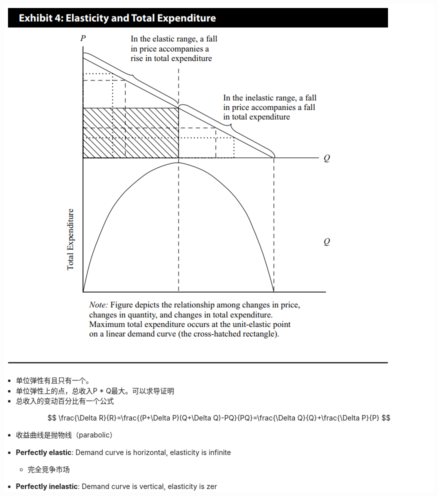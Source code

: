 ![image-20230709164329777](./assets/image-20230709164329777.png)

- 单位弹性有且只有一个。
- 单位弹性上的点，总收入P \* Q最大。可以求导证明
- 总收入的变动百分比有一个公式

$$
\frac{\Delta R}{R}=\frac{(P+\Delta P)(Q+\Delta Q)-PQ}{PQ}=\frac{\Delta Q}{Q}+\frac{\Delta P}{P}
$$

- 收益曲线是抛物线（parabolic）
- **Perfectly elastic**: Demand curve is horizontal, elasticity is infinite
  - 完全竞争市场

- **Perfectly inelastic**: Demand curve is vertical, elasticity is zer
